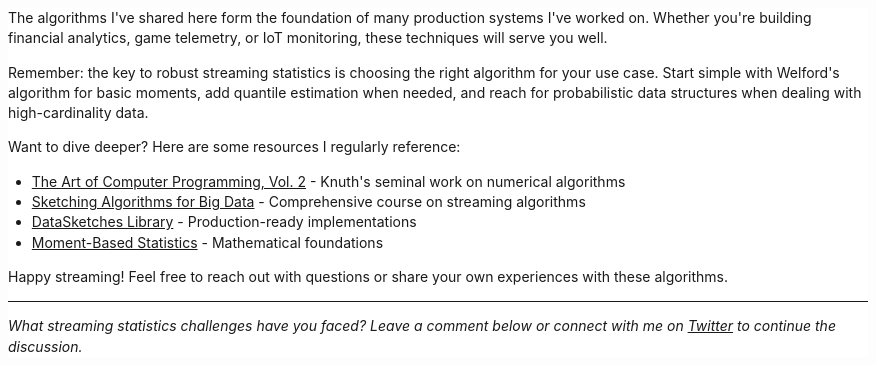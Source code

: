 The algorithms I've shared here form the foundation of many production systems I've worked on. Whether you're building financial analytics, game telemetry, or IoT monitoring, these techniques will serve you well.

Remember: the key to robust streaming statistics is choosing the right algorithm for your use case. Start simple with Welford's algorithm for basic moments, add quantile estimation when needed, and reach for probabilistic data structures when dealing with high-cardinality data.

Want to dive deeper? Here are some resources I regularly reference:

- [The Art of Computer Programming, Vol. 2](https://www.amazon.com/dp/0201896842) - Knuth's seminal work on numerical algorithms
- [Sketching Algorithms for Big Data](https://www.sketchingbigdata.org/) - Comprehensive course on streaming algorithms
- [DataSketches Library](https://datasketches.apache.org/) - Production-ready implementations
- [Moment-Based Statistics](https://en.wikipedia.org/wiki/Moment_(mathematics)) - Mathematical foundations

Happy streaming! Feel free to reach out with questions or share your own experiences with these algorithms.

---

*What streaming statistics challenges have you faced? Leave a comment below or connect with me on [Twitter](https://twitter.com) to continue the discussion.*
